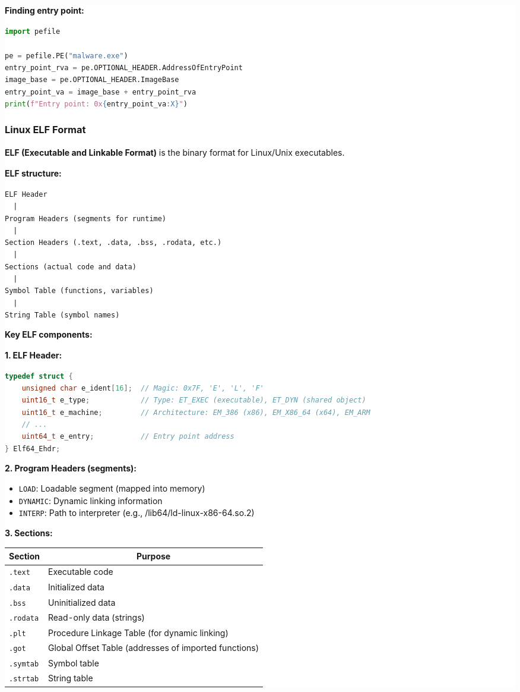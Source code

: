 **Finding entry point:**
```python
import pefile

pe = pefile.PE("malware.exe")
entry_point_rva = pe.OPTIONAL_HEADER.AddressOfEntryPoint
image_base = pe.OPTIONAL_HEADER.ImageBase
entry_point_va = image_base + entry_point_rva
print(f"Entry point: 0x{entry_point_va:X}")
```

### Linux ELF Format

**ELF (Executable and Linkable Format)** is the binary format for Linux/Unix executables.

**ELF structure:**

```
ELF Header
  |
Program Headers (segments for runtime)
  |
Section Headers (.text, .data, .bss, .rodata, etc.)
  |
Sections (actual code and data)
  |
Symbol Table (functions, variables)
  |
String Table (symbol names)
```

**Key ELF components:**

**1. ELF Header:**
```c
typedef struct {
    unsigned char e_ident[16];  // Magic: 0x7F, 'E', 'L', 'F'
    uint16_t e_type;            // Type: ET_EXEC (executable), ET_DYN (shared object)
    uint16_t e_machine;         // Architecture: EM_386 (x86), EM_X86_64 (x64), EM_ARM
    // ...
    uint64_t e_entry;           // Entry point address
} Elf64_Ehdr;
```

**2. Program Headers (segments):**
- `LOAD`: Loadable segment (mapped into memory)
- `DYNAMIC`: Dynamic linking information
- `INTERP`: Path to interpreter (e.g., /lib64/ld-linux-x86-64.so.2)

**3. Sections:**

| Section | Purpose |
|---------|---------|
| `.text` | Executable code |
| `.data` | Initialized data |
| `.bss` | Uninitialized data |
| `.rodata` | Read-only data (strings) |
| `.plt` | Procedure Linkage Table (for dynamic linking) |
| `.got` | Global Offset Table (addresses of imported functions) |
| `.symtab` | Symbol table |
| `.strtab` | String table |
